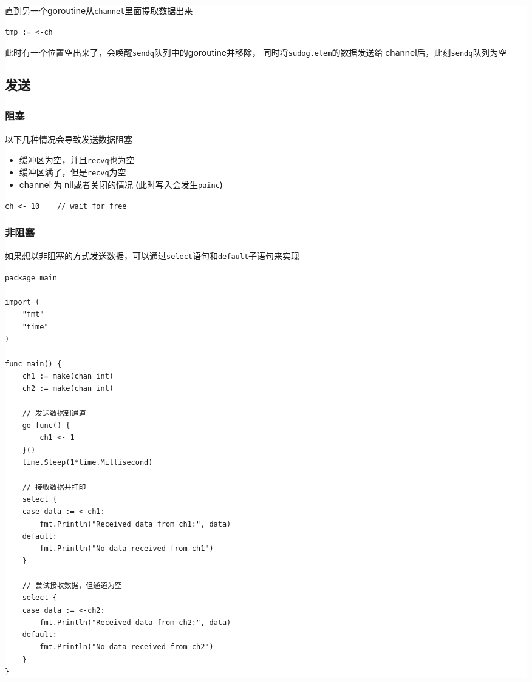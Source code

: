 直到另一个goroutine从`channel`里面提取数据出来
```golang
tmp := <-ch
```
此时有一个位置空出来了，会唤醒`sendq`队列中的goroutine并移除，
同时将`sudog.elem`的数据发送给 channel后，此刻`sendq`队列为空


## 发送
### 阻塞
以下几种情况会导致发送数据阻塞
* 缓冲区为空，并且`recvq`也为空
* 缓冲区满了，但是`recvq`为空
* channel 为 nil或者关闭的情况 (此时写入会发生`painc`)

```golang
ch <- 10	// wait for free
```

### 非阻塞

如果想以非阻塞的方式发送数据，可以通过`select`语句和`default`子语句来实现
```golang
package main

import (
	"fmt"
	"time"
)

func main() {
	ch1 := make(chan int)
	ch2 := make(chan int)

	// 发送数据到通道
	go func() {
		ch1 <- 1
	}()
	time.Sleep(1*time.Millisecond)

	// 接收数据并打印
	select {
	case data := <-ch1:
		fmt.Println("Received data from ch1:", data)
	default:
		fmt.Println("No data received from ch1")
	}

	// 尝试接收数据，但通道为空
	select {
	case data := <-ch2:
		fmt.Println("Received data from ch2:", data)
	default:
		fmt.Println("No data received from ch2")
	}
}
```
